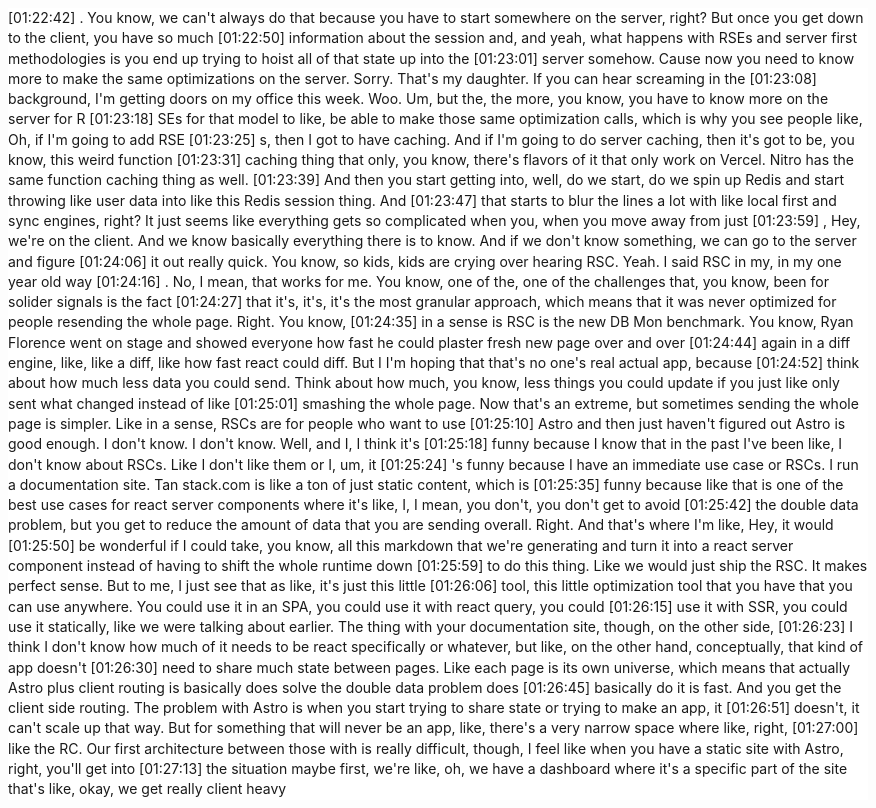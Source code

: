 [01:22:42] . You know, we can't always do that because you have to start somewhere on the server, right? But once you get down to the client, you have so much
[01:22:50]  information about the session and, and yeah, what happens with RSEs and server first methodologies is you end up trying to hoist all of that state up into the
[01:23:01]  server somehow. Cause now you need to know more to make the same optimizations on the server. Sorry. That's my daughter. If you can hear screaming in the
[01:23:08]  background, I'm getting doors on my office this week. Woo. Um, but the, the more, you know, you have to know more on the server for R
[01:23:18] SEs for that model to like, be able to make those same optimization calls, which is why you see people like, Oh, if I'm going to add RSE
[01:23:25] s, then I got to have caching. And if I'm going to do server caching, then it's got to be, you know, this weird function
[01:23:31]  caching thing that only, you know, there's flavors of it that only work on Vercel. Nitro has the same function caching thing as well.
[01:23:39]  And then you start getting into, well, do we start, do we spin up Redis and start throwing like user data into like this Redis session thing. And
[01:23:47]  that starts to blur the lines a lot with like local first and sync engines, right? It just seems like everything gets so complicated when you, when you move away from just
[01:23:59] , Hey, we're on the client. And we know basically everything there is to know. And if we don't know something, we can go to the server and figure
[01:24:06]  it out really quick. You know, so kids, kids are crying over hearing RSC. Yeah. I said RSC in my, in my one year old way
[01:24:16] . No, I mean, that works for me. You know, one of the, one of the challenges that, you know, been for solider signals is the fact
[01:24:27]  that it's, it's, it's the most granular approach, which means that it was never optimized for people resending the whole page. Right. You know,
[01:24:35]  in a sense is RSC is the new DB Mon benchmark. You know, Ryan Florence went on stage and showed everyone how fast he could plaster fresh new page over and over
[01:24:44]  again in a diff engine, like, like a diff, like how fast react could diff. But I I'm hoping that that's no one's real actual app, because
[01:24:52]  think about how much less data you could send. Think about how much, you know, less things you could update if you just like only sent what changed instead of like
[01:25:01]  smashing the whole page. Now that's an extreme, but sometimes sending the whole page is simpler. Like in a sense, RSCs are for people who want to use
[01:25:10]  Astro and then just haven't figured out Astro is good enough. I don't know. I don't know. Well, and I, I think it's
[01:25:18]  funny because I know that in the past I've been like, I don't know about RSCs. Like I don't like them or I, um, it
[01:25:24] 's funny because I have an immediate use case or RSCs. I run a documentation site. Tan stack.com is like a ton of just static content, which is
[01:25:35]  funny because like that is one of the best use cases for react server components where it's like, I, I mean, you don't, you don't get to avoid
[01:25:42]  the double data problem, but you get to reduce the amount of data that you are sending overall. Right. And that's where I'm like, Hey, it would
[01:25:50]  be wonderful if I could take, you know, all this markdown that we're generating and turn it into a react server component instead of having to shift the whole runtime down
[01:25:59]  to do this thing. Like we would just ship the RSC. It makes perfect sense. But to me, I just see that as like, it's just this little
[01:26:06]  tool, this little optimization tool that you have that you can use anywhere. You could use it in an SPA, you could use it with react query, you could
[01:26:15]  use it with SSR, you could use it statically, like we were talking about earlier. The thing with your documentation site, though, on the other side,
[01:26:23]  I think I don't know how much of it needs to be react specifically or whatever, but like, on the other hand, conceptually, that kind of app doesn't
[01:26:30]  need to share much state between pages. Like each page is its own universe, which means that actually Astro plus client routing is basically does solve the double data problem does
[01:26:45]  basically do it is fast. And you get the client side routing. The problem with Astro is when you start trying to share state or trying to make an app, it
[01:26:51]  doesn't, it can't scale up that way. But for something that will never be an app, like, there's a very narrow space where like, right,
[01:27:00]  like the RC. Our first architecture between those with is really difficult, though, I feel like when you have a static site with Astro, right, you'll get into
[01:27:13]  the situation maybe first, we're like, oh, we have a dashboard where it's a specific part of the site that's like, okay, we get really client heavy